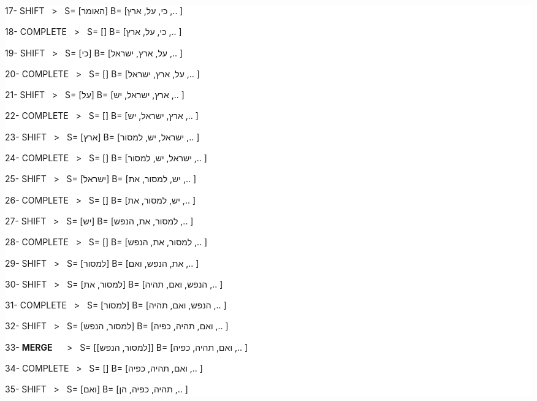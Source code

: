 
17- SHIFT&nbsp;&nbsp;&nbsp;>&nbsp;&nbsp;&nbsp;S= [האומר]   B= [כי, על, ארץ ,.. ]



18- COMPLETE&nbsp;&nbsp;&nbsp;>&nbsp;&nbsp;&nbsp;S= []   B= [כי, על, ארץ ,.. ]



19- SHIFT&nbsp;&nbsp;&nbsp;>&nbsp;&nbsp;&nbsp;S= [כי]   B= [על, ארץ, ישראל ,.. ]



20- COMPLETE&nbsp;&nbsp;&nbsp;>&nbsp;&nbsp;&nbsp;S= []   B= [על, ארץ, ישראל ,.. ]



21- SHIFT&nbsp;&nbsp;&nbsp;>&nbsp;&nbsp;&nbsp;S= [על]   B= [ארץ, ישראל, יש ,.. ]



22- COMPLETE&nbsp;&nbsp;&nbsp;>&nbsp;&nbsp;&nbsp;S= []   B= [ארץ, ישראל, יש ,.. ]



23- SHIFT&nbsp;&nbsp;&nbsp;>&nbsp;&nbsp;&nbsp;S= [ארץ]   B= [ישראל, יש, למסור ,.. ]



24- COMPLETE&nbsp;&nbsp;&nbsp;>&nbsp;&nbsp;&nbsp;S= []   B= [ישראל, יש, למסור ,.. ]



25- SHIFT&nbsp;&nbsp;&nbsp;>&nbsp;&nbsp;&nbsp;S= [ישראל]   B= [יש, למסור, את ,.. ]



26- COMPLETE&nbsp;&nbsp;&nbsp;>&nbsp;&nbsp;&nbsp;S= []   B= [יש, למסור, את ,.. ]



27- SHIFT&nbsp;&nbsp;&nbsp;>&nbsp;&nbsp;&nbsp;S= [יש]   B= [למסור, את, הנפש ,.. ]



28- COMPLETE&nbsp;&nbsp;&nbsp;>&nbsp;&nbsp;&nbsp;S= []   B= [למסור, את, הנפש ,.. ]



29- SHIFT&nbsp;&nbsp;&nbsp;>&nbsp;&nbsp;&nbsp;S= [למסור]   B= [את, הנפש, ואם ,.. ]



30- SHIFT&nbsp;&nbsp;&nbsp;>&nbsp;&nbsp;&nbsp;S= [למסור, את]   B= [הנפש, ואם, תהיה ,.. ]



31- COMPLETE&nbsp;&nbsp;&nbsp;>&nbsp;&nbsp;&nbsp;S= [למסור]   B= [הנפש, ואם, תהיה ,.. ]



32- SHIFT&nbsp;&nbsp;&nbsp;>&nbsp;&nbsp;&nbsp;S= [למסור, הנפש]   B= [ואם, תהיה, כפיה ,.. ]



33- **MERGE**&nbsp;&nbsp;&nbsp;&nbsp;&nbsp;&nbsp;>&nbsp;&nbsp;&nbsp;S= [[למסור, הנפש]]   B= [ואם, תהיה, כפיה ,.. ]



34- COMPLETE&nbsp;&nbsp;&nbsp;>&nbsp;&nbsp;&nbsp;S= []   B= [ואם, תהיה, כפיה ,.. ]



35- SHIFT&nbsp;&nbsp;&nbsp;>&nbsp;&nbsp;&nbsp;S= [ואם]   B= [תהיה, כפיה, הן ,.. ]
